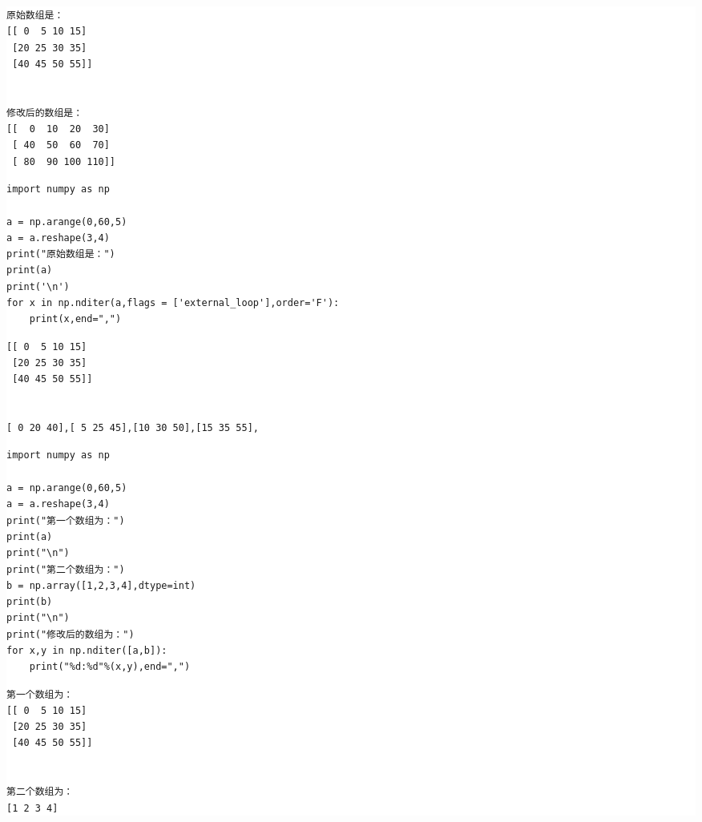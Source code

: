     原始数组是：
    [[ 0  5 10 15]
     [20 25 30 35]
     [40 45 50 55]]
    
    
    修改后的数组是：
    [[  0  10  20  30]
     [ 40  50  60  70]
     [ 80  90 100 110]]

```commandline
import numpy as np

a = np.arange(0,60,5)
a = a.reshape(3,4)
print("原始数组是：")
print(a)
print('\n')
for x in np.nditer(a,flags = ['external_loop'],order='F'):
    print(x,end=",")
```

    [[ 0  5 10 15]
     [20 25 30 35]
     [40 45 50 55]]
    
    
    [ 0 20 40],[ 5 25 45],[10 30 50],[15 35 55],

```commandline
import numpy as np

a = np.arange(0,60,5)
a = a.reshape(3,4)
print("第一个数组为：")
print(a)
print("\n")
print("第二个数组为：")
b = np.array([1,2,3,4],dtype=int)
print(b)
print("\n")
print("修改后的数组为：")
for x,y in np.nditer([a,b]):
    print("%d:%d"%(x,y),end=",")
```

    第一个数组为：
    [[ 0  5 10 15]
     [20 25 30 35]
     [40 45 50 55]]
    
    
    第二个数组为：
    [1 2 3 4]
    
    